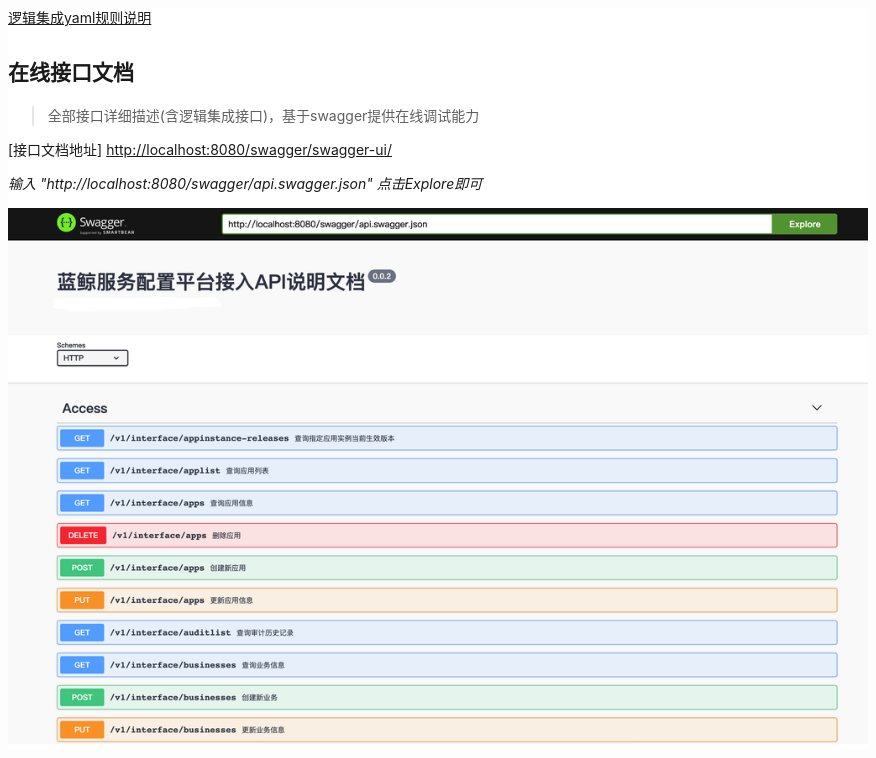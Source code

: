[逻辑集成yaml规则说明](../docs/integrator.md)

## 在线接口文档
> 全部接口详细描述(含逻辑集成接口)，基于swagger提供在线调试能力

[接口文档地址] <http://localhost:8080/swagger/swagger-ui/>

*输入 "http://localhost:8080/swagger/api.swagger.json"  点击Explore即可*

![avatar](../docs/img/api.png)
